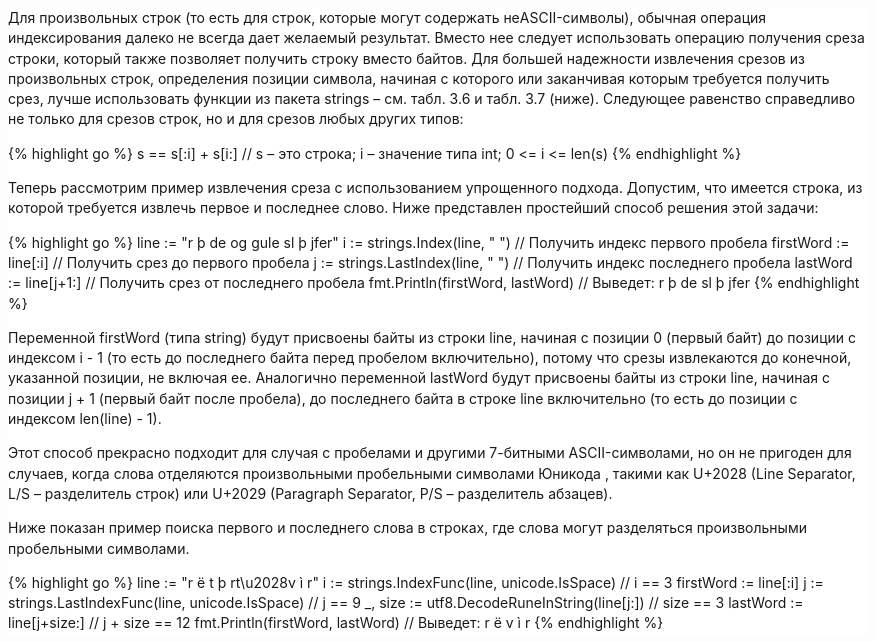 Для произвольных строк (то есть для строк, которые могут содержать неASCII-символы), обычная операция индексирования далеко
не всегда дает желаемый результат. Вместо нее следует использовать
операцию получения среза строки, который также позволяет получить
строку вместо байтов. Для большей надежности извлечения срезов из
произвольных строк, определения позиции символа, начиная с которого или заканчивая которым требуется получить срез, лучше использовать функции из пакета strings – см. табл. 3.6 и табл. 3.7 (ниже).
Следующее равенство справедливо не только для срезов строк, но
и для срезов любых других типов:

{% highlight go %}
s == s[:i] + s[i:] // s – это строка; i – значение типа int; 0 <= i <= len(s)
{% endhighlight %}

Теперь рассмотрим пример извлечения среза с использованием
упрощенного подхода. Допустим, что имеется строка, из которой
требуется извлечь первое и последнее слово. Ниже представлен простейший способ решения этой задачи:


{% highlight go %}
line := "r þ de og gule sl þ jfer"
i := strings.Index(line, " ")		// Получить индекс первого пробела
firstWord := line[:i]				// Получить срез до первого пробела
j := strings.LastIndex(line, " ")	// Получить индекс последнего пробела
lastWord := line[j+1:]				// Получить срез от последнего пробела
fmt.Println(firstWord, lastWord)	// Выведет:	r þ de sl þ jfer
{% endhighlight %}

Переменной firstWord (типа string) будут присвоены байты из
строки line, начиная с позиции 0 (первый байт) до позиции с индексом i - 1 (то есть до последнего байта перед пробелом включительно), потому что срезы извлекаются до конечной, указанной
позиции, не включая ее. Аналогично переменной lastWord будут
присвоены байты из строки line, начиная с позиции j + 1 (первый
байт после пробела), до последнего байта в строке line включительно (то есть до позиции с индексом len(line) - 1).

Этот способ прекрасно подходит для случая с пробелами и другими 7-битными ASCII-символами, но он не пригоден для случаев,
когда слова отделяются произвольными пробельными символами
Юникода , такими как U+2028 (Line Separator, L/S – разделитель строк)
или U+2029 (Paragraph Separator, P/S – разделитель абзацев).

Ниже показан пример поиска первого и последнего слова в строках,
где слова могут разделяться произвольными пробельными символами.


{% highlight go %}
line := "r ë t þ rt\u2028v ì r"
i := strings.IndexFunc(line, unicode.IsSpace)		// i == 3
firstWord := line[:i]
j := strings.LastIndexFunc(line, unicode.IsSpace)	// j == 9
_, size := utf8.DecodeRuneInString(line[j:])		// size == 3
lastWord := line[j+size:]							// j + size == 12
fmt.Println(firstWord, lastWord)					// Выведет: r ë v ì r
{% endhighlight %}
